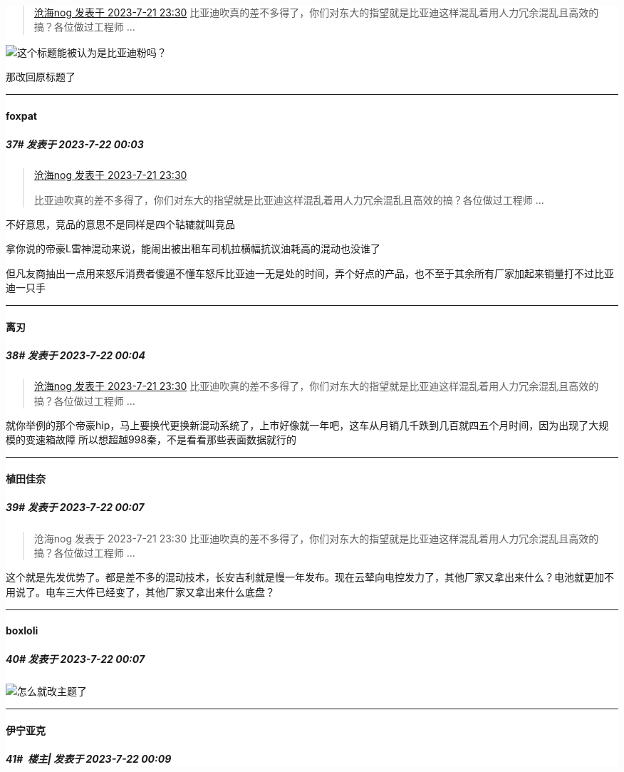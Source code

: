 <blockquote><a href="httphttps://bbs.saraba1st.com/2b/forum.php?mod=redirect&amp;goto=findpost&amp;pid=61745718&amp;ptid=2145375" target="_blank">沧海nog 发表于 2023-7-21 23:30</a>
比亚迪吹真的差不多得了，你们对东大的指望就是比亚迪这样混乱着用人力冗余混乱且高效的搞？各位做过工程师 ...</blockquote>
<img src="https://static.saraba1st.com/image/smiley/face2017/024.png" referrerpolicy="no-referrer">这个标题能被认为是比亚迪粉吗？

那改回原标题了

*****

####  foxpat  
##### 37#       发表于 2023-7-22 00:03

<blockquote><a href="httphttps://bbs.saraba1st.com/2b/forum.php?mod=redirect&amp;goto=findpost&amp;pid=61745718&amp;ptid=2145375" target="_blank">沧海nog 发表于 2023-7-21 23:30</a>

比亚迪吹真的差不多得了，你们对东大的指望就是比亚迪这样混乱着用人力冗余混乱且高效的搞？各位做过工程师 ...</blockquote>
不好意思，竞品的意思不是同样是四个轱辘就叫竞品

拿你说的帝豪L雷神混动来说，能闹出被出租车司机拉横幅抗议油耗高的混动也没谁了

但凡友商抽出一点用来怒斥消费者傻逼不懂车怒斥比亚迪一无是处的时间，弄个好点的产品，也不至于其余所有厂家加起来销量打不过比亚迪一只手

*****

####  离刃  
##### 38#       发表于 2023-7-22 00:04

<blockquote><a href="httphttps://bbs.saraba1st.com/2b/forum.php?mod=redirect&amp;goto=findpost&amp;pid=61745718&amp;ptid=2145375" target="_blank">沧海nog 发表于 2023-7-21 23:30</a>
比亚迪吹真的差不多得了，你们对东大的指望就是比亚迪这样混乱着用人力冗余混乱且高效的搞？各位做过工程师 ...</blockquote>
就你举例的那个帝豪hip，马上要换代更换新混动系统了，上市好像就一年吧，这车从月销几千跌到几百就四五个月时间，因为出现了大规模的变速箱故障
所以想超越998秦，不是看看那些表面数据就行的

*****

####  植田佳奈  
##### 39#       发表于 2023-7-22 00:07

<blockquote>沧海nog 发表于 2023-7-21 23:30
比亚迪吹真的差不多得了，你们对东大的指望就是比亚迪这样混乱着用人力冗余混乱且高效的搞？各位做过工程师 ...</blockquote>
这个就是先发优势了。都是差不多的混动技术，长安吉利就是慢一年发布。现在云辇向电控发力了，其他厂家又拿出来什么？电池就更加不用说了。电车三大件已经变了，其他厂家又拿出来什么底盘？

*****

####  boxloli  
##### 40#       发表于 2023-7-22 00:07

<img src="https://static.saraba1st.com/image/smiley/face2017/037.png" referrerpolicy="no-referrer">怎么就改主题了

*****

####  伊宁亚克  
##### 41#         楼主| 发表于 2023-7-22 00:09
